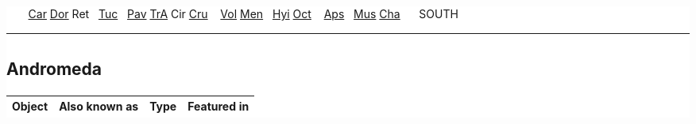 </td><td class="cell-ce11"> </td></tr><tr class="row-ro1"><td colspan="3" class="cell-ce2"> </td><td colspan="3" class="cell-ce2"> </td><td colspan="3" class="cell-ce2"> </td><td colspan="3" class="cell-ce2"> </td></tr><tr class="row-ro1"><td class="cell-ce3"> </td><td class="cell-ce7">
<span class="constellation-anchor"><a href="#carina" title="Carina">Car</a></span>
</td><td class="cell-ce7">
<span class="constellation-anchor"><a href="#dorado" title="Dorado">Dor</a></span>
</td><td class="cell-ce7">
<span class="constellation-anchor">Ret</span>
</td><td class="cell-ce7"> </td><td class="cell-ce7">
<span class="constellation-anchor"><a href="#tucana" title="Tucana">Tuc</a></span>
</td><td class="cell-ce7"> </td><td class="cell-ce7">
<span class="constellation-anchor"><a href="#pavo" title="Pavo">Pav</a></span>
</td><td class="cell-ce7">
<span class="constellation-anchor"><a href="#triangulum-australe" title="Triangulum Australe">TrA</a></span>
</td><td class="cell-ce7">
<span class="constellation-anchor">Cir</span>
</td><td class="cell-ce7">
<span class="constellation-anchor"><a href="#crux" title="Crux">Cru</a></span>
</td><td class="cell-ce9"> </td></tr><tr class="row-ro1"><td class="cell-ce5"> </td><td class="cell-ce8">
<span class="constellation-anchor"><a href="#volans" title="Volans">Vol</a></span>
</td><td class="cell-ce8">
<span class="constellation-anchor"><a href="#mensa" title="Mensa">Men</a></span>
</td><td class="cell-ce8"> </td><td class="cell-ce8">
<span class="constellation-anchor"><a href="#hydrus" title="Hydrus">Hyi</a></span>
</td><td class="cell-ce8">
<span class="constellation-anchor"><a href="#octans" title="Octans">Oct</a></span>
</td><td class="cell-ce8"> </td><td class="cell-ce8"> </td><td class="cell-ce8">
<span class="constellation-anchor"><a href="#apus" title="Apus">Aps</a></span>
</td><td class="cell-ce8"> </td><td class="cell-ce8">
<span class="constellation-anchor"><a href="#musca" title="Musca">Mus</a></span>
</td><td class="cell-ce11">
<span class="constellation-anchor"><a href="#chameleon" title="Chameleon">Cha</a></span>
</td></tr><tr class="row-ro1"><td class="cell-Default"> </td><td class="cell-Default"> </td><td class="cell-Default"> </td><td class="cell-Default"> </td><td colspan="4" class="cell-ce2">
<span>SOUTH</span>
</td><td class="cell-Default"> </td><td class="cell-Default"> </td><td class="cell-Default"> </td><td class="cell-Default"> </td></tr></table>



---

## Andromeda

<table class="constellation_index" id="And">
<thead><tr><th>Object</th><th>Also known as</th><th>Type</th><th>Featured in</th></tr></thead>